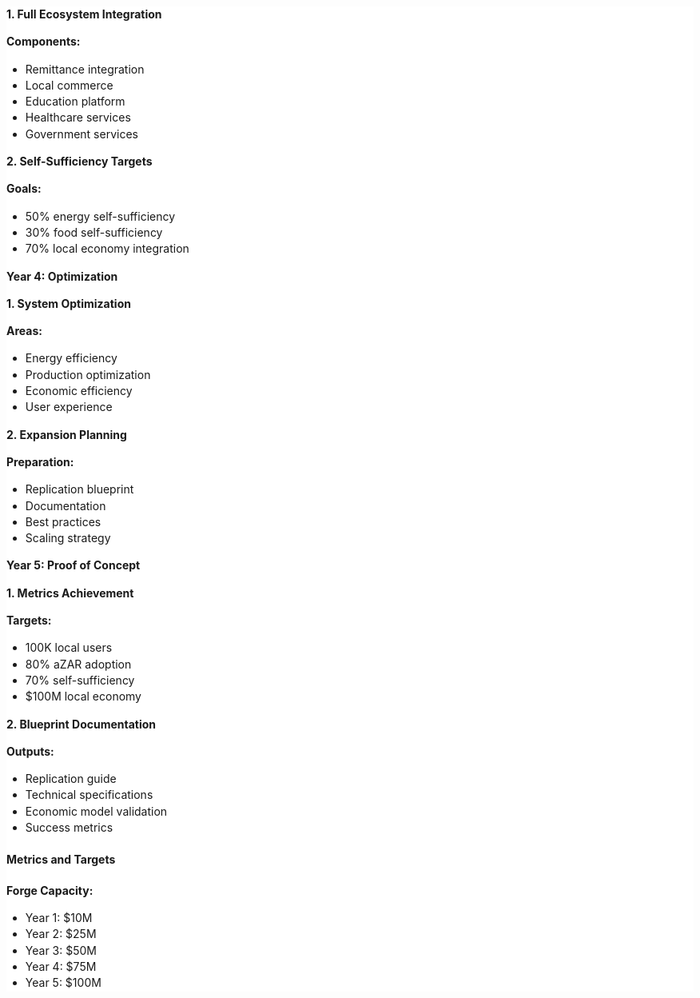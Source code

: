 **1. Full Ecosystem Integration**

**Components:**
- Remittance integration
- Local commerce
- Education platform
- Healthcare services
- Government services

**2. Self-Sufficiency Targets**

**Goals:**
- 50% energy self-sufficiency
- 30% food self-sufficiency
- 70% local economy integration

**Year 4: Optimization**

**1. System Optimization**

**Areas:**
- Energy efficiency
- Production optimization
- Economic efficiency
- User experience

**2. Expansion Planning**

**Preparation:**
- Replication blueprint
- Documentation
- Best practices
- Scaling strategy

**Year 5: Proof of Concept**

**1. Metrics Achievement**

**Targets:**
- 100K local users
- 80% aZAR adoption
- 70% self-sufficiency
- $100M local economy

**2. Blueprint Documentation**

**Outputs:**
- Replication guide
- Technical specifications
- Economic model validation
- Success metrics

#### Metrics and Targets

**Forge Capacity:**
- Year 1: $10M
- Year 2: $25M
- Year 3: $50M
- Year 4: $75M
- Year 5: $100M
